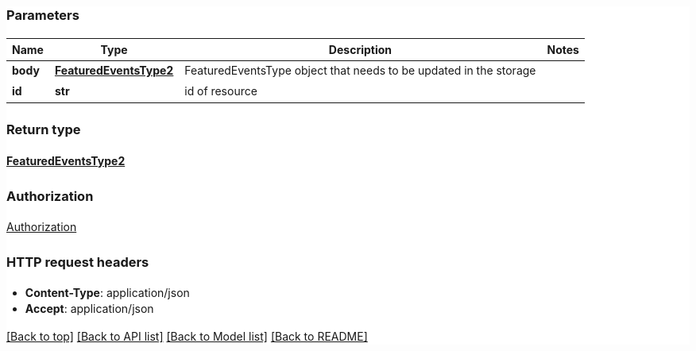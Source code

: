### Parameters

Name | Type | Description  | Notes
------------- | ------------- | ------------- | -------------
 **body** | [**FeaturedEventsType2**](FeaturedEventsType2.md)| FeaturedEventsType object that needs to be updated in the storage | 
 **id** | **str**| id of resource | 

### Return type

[**FeaturedEventsType2**](FeaturedEventsType2.md)

### Authorization

[Authorization](../README.md#Authorization)

### HTTP request headers

 - **Content-Type**: application/json
 - **Accept**: application/json

[[Back to top]](#) [[Back to API list]](../README.md#documentation-for-api-endpoints) [[Back to Model list]](../README.md#documentation-for-models) [[Back to README]](../README.md)

